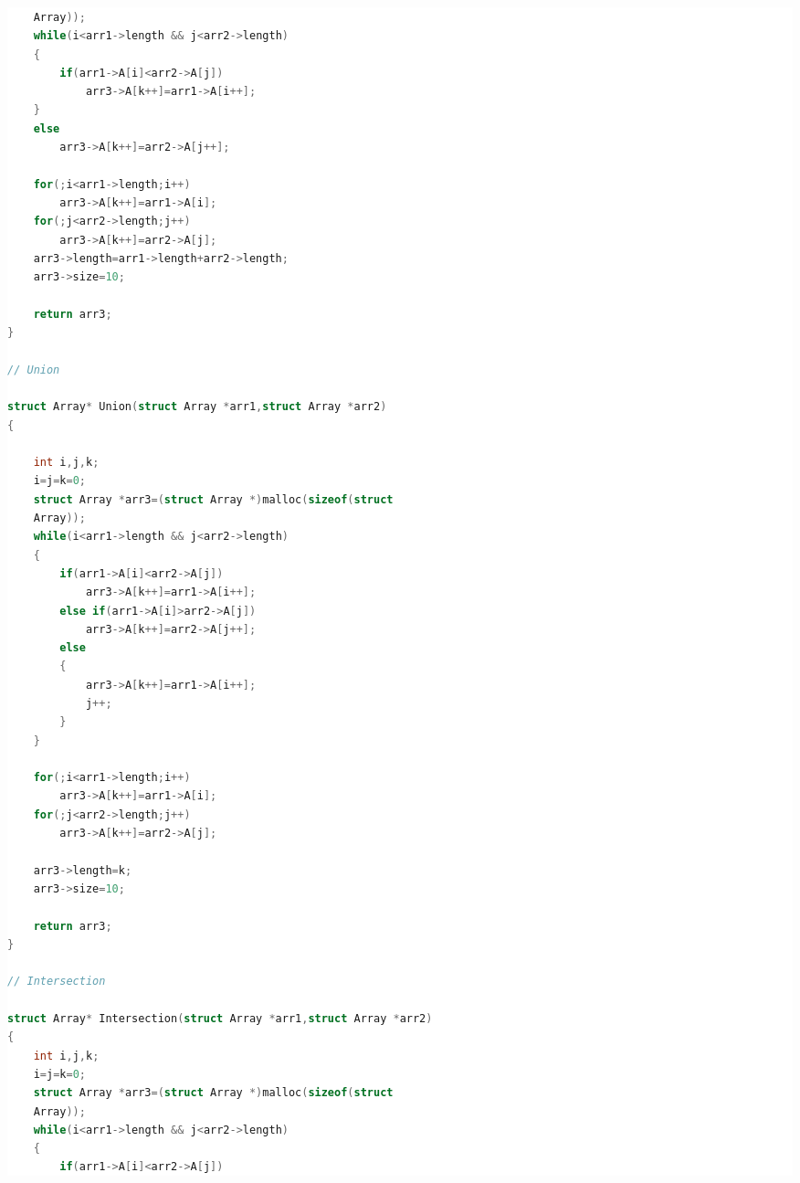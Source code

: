 ```c
    Array));
    while(i<arr1->length && j<arr2->length)
    {
        if(arr1->A[i]<arr2->A[j])
            arr3->A[k++]=arr1->A[i++];
    }
    else
        arr3->A[k++]=arr2->A[j++];

    for(;i<arr1->length;i++)
        arr3->A[k++]=arr1->A[i];
    for(;j<arr2->length;j++)
        arr3->A[k++]=arr2->A[j];
    arr3->length=arr1->length+arr2->length;
    arr3->size=10;

    return arr3;
}

// Union

struct Array* Union(struct Array *arr1,struct Array *arr2)
{

    int i,j,k;
    i=j=k=0;
    struct Array *arr3=(struct Array *)malloc(sizeof(struct
    Array));
    while(i<arr1->length && j<arr2->length)
    {
        if(arr1->A[i]<arr2->A[j])
            arr3->A[k++]=arr1->A[i++];
        else if(arr1->A[i]>arr2->A[j])
            arr3->A[k++]=arr2->A[j++];
        else
        {
            arr3->A[k++]=arr1->A[i++];
            j++;
        }
    }

    for(;i<arr1->length;i++)
        arr3->A[k++]=arr1->A[i];
    for(;j<arr2->length;j++)
        arr3->A[k++]=arr2->A[j];

    arr3->length=k;
    arr3->size=10;
    
    return arr3;
}

// Intersection

struct Array* Intersection(struct Array *arr1,struct Array *arr2)
{
    int i,j,k;
    i=j=k=0;
    struct Array *arr3=(struct Array *)malloc(sizeof(struct
    Array));
    while(i<arr1->length && j<arr2->length)
    {
        if(arr1->A[i]<arr2->A[j])
```